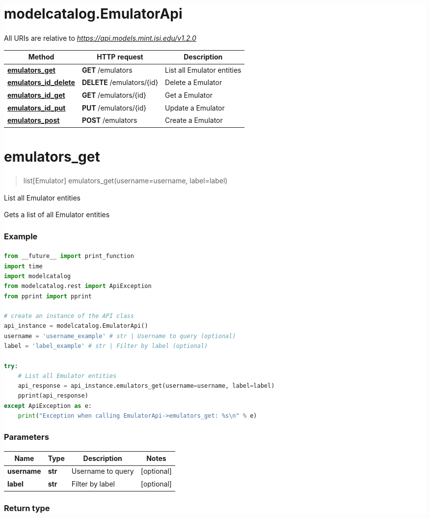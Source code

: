 # modelcatalog.EmulatorApi

All URIs are relative to *https://api.models.mint.isi.edu/v1.2.0*

Method | HTTP request | Description
------------- | ------------- | -------------
[**emulators_get**](EmulatorApi.md#emulators_get) | **GET** /emulators | List all Emulator entities
[**emulators_id_delete**](EmulatorApi.md#emulators_id_delete) | **DELETE** /emulators/{id} | Delete a Emulator
[**emulators_id_get**](EmulatorApi.md#emulators_id_get) | **GET** /emulators/{id} | Get a Emulator
[**emulators_id_put**](EmulatorApi.md#emulators_id_put) | **PUT** /emulators/{id} | Update a Emulator
[**emulators_post**](EmulatorApi.md#emulators_post) | **POST** /emulators | Create a Emulator


# **emulators_get**
> list[Emulator] emulators_get(username=username, label=label)

List all Emulator entities

Gets a list of all Emulator entities

### Example

```python
from __future__ import print_function
import time
import modelcatalog
from modelcatalog.rest import ApiException
from pprint import pprint

# create an instance of the API class
api_instance = modelcatalog.EmulatorApi()
username = 'username_example' # str | Username to query (optional)
label = 'label_example' # str | Filter by label (optional)

try:
    # List all Emulator entities
    api_response = api_instance.emulators_get(username=username, label=label)
    pprint(api_response)
except ApiException as e:
    print("Exception when calling EmulatorApi->emulators_get: %s\n" % e)
```

### Parameters

Name | Type | Description  | Notes
------------- | ------------- | ------------- | -------------
 **username** | **str**| Username to query | [optional] 
 **label** | **str**| Filter by label | [optional] 

### Return type
